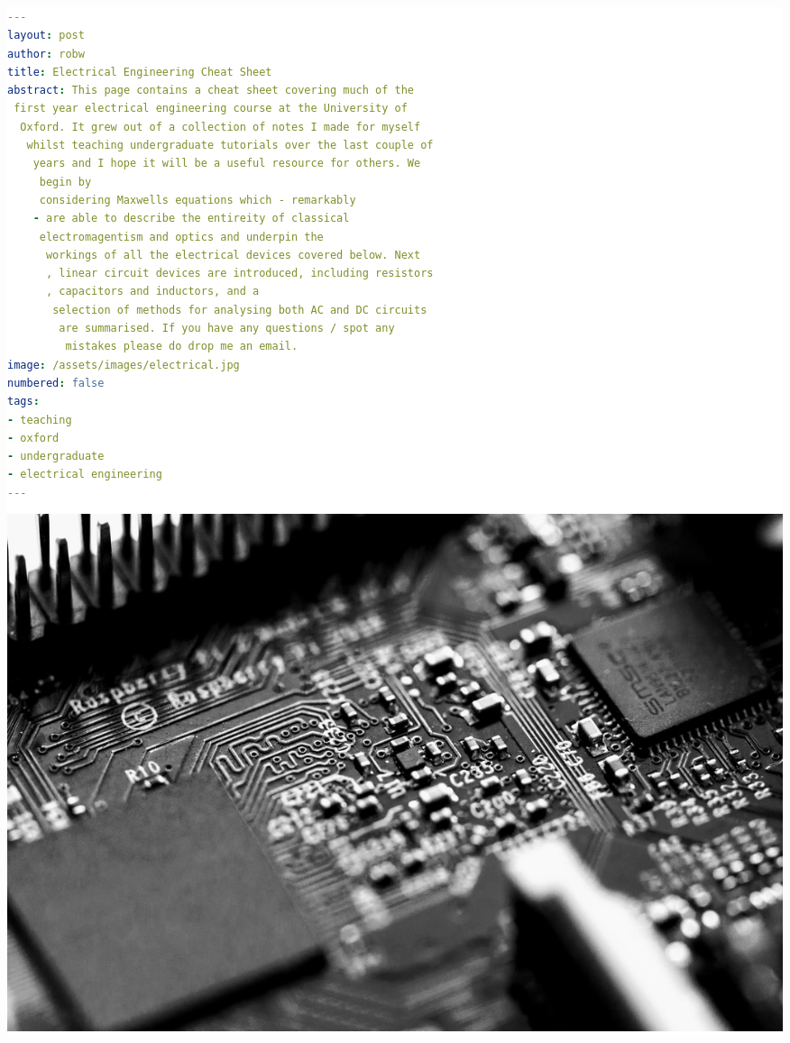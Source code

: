 ```yaml
---
layout: post
author: robw
title: Electrical Engineering Cheat Sheet
abstract: This page contains a cheat sheet covering much of the
 first year electrical engineering course at the University of
  Oxford. It grew out of a collection of notes I made for myself
   whilst teaching undergraduate tutorials over the last couple of
    years and I hope it will be a useful resource for others. We
     begin by
     considering Maxwells equations which - remarkably
    - are able to describe the entireity of classical
     electromagentism and optics and underpin the
      workings of all the electrical devices covered below. Next
      , linear circuit devices are introduced, including resistors
      , capacitors and inductors, and a
       selection of methods for analysing both AC and DC circuits
        are summarised. If you have any questions / spot any
         mistakes please do drop me an email.
image: /assets/images/electrical.jpg
numbered: false
tags:
- teaching
- oxford
- undergraduate
- electrical engineering
---
```


![Teaser](/assets/images/electrical.jpg)
